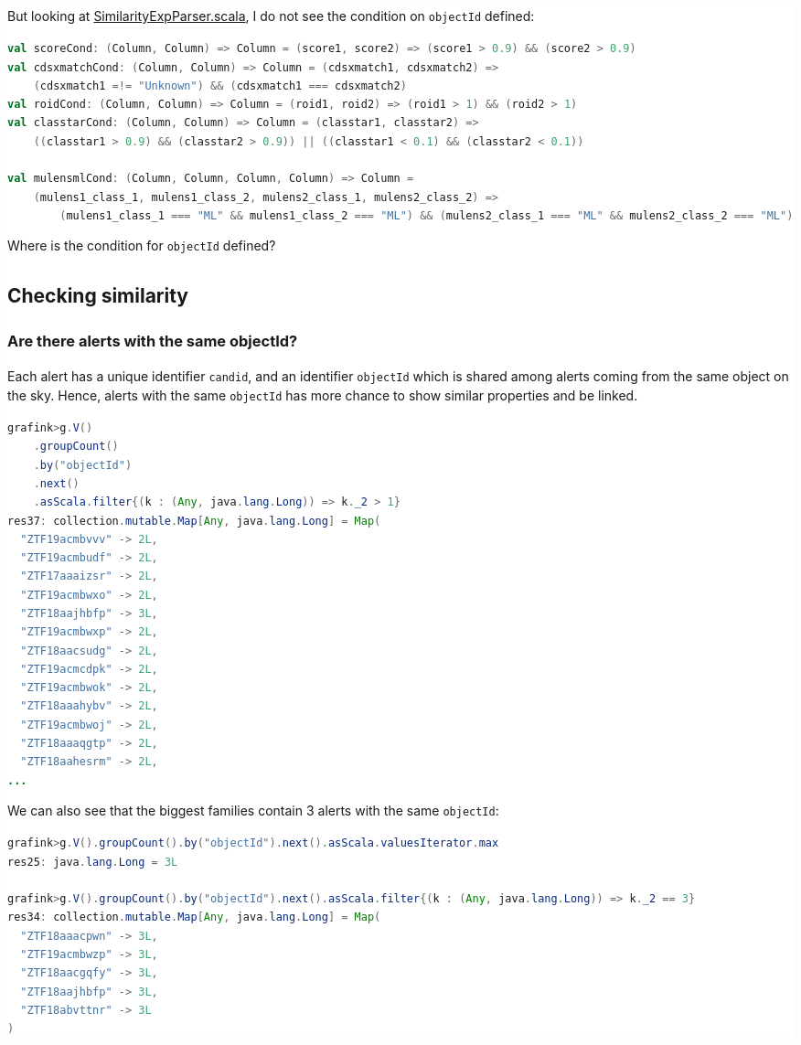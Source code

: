 But looking at [SimilarityExpParser.scala](https://github.com/astrolabsoftware/grafink/blob/c6ce1f5ca418a166cfc1ba3996a21086b4ac3fd4/src/main/scala/com/astrolabsoftware/grafink/processor/edgerules/SimilarityExpParser.scala#L107), I do not see the condition on `objectId` defined:

```scala
val scoreCond: (Column, Column) => Column = (score1, score2) => (score1 > 0.9) && (score2 > 0.9)
val cdsxmatchCond: (Column, Column) => Column = (cdsxmatch1, cdsxmatch2) =>
	(cdsxmatch1 =!= "Unknown") && (cdsxmatch1 === cdsxmatch2)
val roidCond: (Column, Column) => Column = (roid1, roid2) => (roid1 > 1) && (roid2 > 1)
val classtarCond: (Column, Column) => Column = (classtar1, classtar2) =>
	((classtar1 > 0.9) && (classtar2 > 0.9)) || ((classtar1 < 0.1) && (classtar2 < 0.1))

val mulensmlCond: (Column, Column, Column, Column) => Column =
	(mulens1_class_1, mulens1_class_2, mulens2_class_1, mulens2_class_2) =>
  		(mulens1_class_1 === "ML" && mulens1_class_2 === "ML") && (mulens2_class_1 === "ML" && mulens2_class_2 === "ML")
```

Where is the condition for `objectId` defined?

## Checking similarity

### Are there alerts with the same objectId?

Each alert has a unique identifier `candid`, and an identifier `objectId` which is shared among alerts coming from the same object on the sky. Hence, alerts with the same `objectId` has more chance to show similar properties and be linked.

```java
grafink>g.V()
	.groupCount()
	.by("objectId")
	.next()
	.asScala.filter{(k : (Any, java.lang.Long)) => k._2 > 1}
res37: collection.mutable.Map[Any, java.lang.Long] = Map(
  "ZTF19acmbvvv" -> 2L,
  "ZTF19acmbudf" -> 2L,
  "ZTF17aaaizsr" -> 2L,
  "ZTF19acmbwxo" -> 2L,
  "ZTF18aajhbfp" -> 3L,
  "ZTF19acmbwxp" -> 2L,
  "ZTF18aacsudg" -> 2L,
  "ZTF19acmcdpk" -> 2L,
  "ZTF19acmbwok" -> 2L,
  "ZTF18aaahybv" -> 2L,
  "ZTF19acmbwoj" -> 2L,
  "ZTF18aaaqgtp" -> 2L,
  "ZTF18aahesrm" -> 2L,
...
```

We can also see that the biggest families contain 3 alerts with the same `objectId`:

```java
grafink>g.V().groupCount().by("objectId").next().asScala.valuesIterator.max
res25: java.lang.Long = 3L

grafink>g.V().groupCount().by("objectId").next().asScala.filter{(k : (Any, java.lang.Long)) => k._2 == 3}
res34: collection.mutable.Map[Any, java.lang.Long] = Map(
  "ZTF18aaacpwn" -> 3L,
  "ZTF19acmbwzp" -> 3L,
  "ZTF18aacgqfy" -> 3L,
  "ZTF18aajhbfp" -> 3L,
  "ZTF18abvttnr" -> 3L
)
```